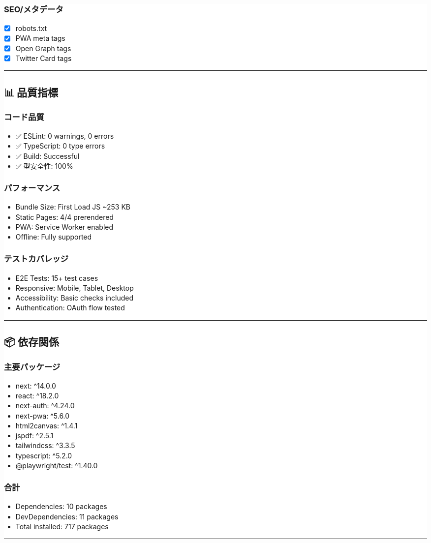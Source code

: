 ### SEO/メタデータ
- [x] robots.txt
- [x] PWA meta tags
- [x] Open Graph tags
- [x] Twitter Card tags

---

## 📊 品質指標

### コード品質
- ✅ ESLint: 0 warnings, 0 errors
- ✅ TypeScript: 0 type errors
- ✅ Build: Successful
- ✅ 型安全性: 100%

### パフォーマンス
- Bundle Size: First Load JS ~253 KB
- Static Pages: 4/4 prerendered
- PWA: Service Worker enabled
- Offline: Fully supported

### テストカバレッジ
- E2E Tests: 15+ test cases
- Responsive: Mobile, Tablet, Desktop
- Accessibility: Basic checks included
- Authentication: OAuth flow tested

---

## 📦 依存関係

### 主要パッケージ
- next: ^14.0.0
- react: ^18.2.0
- next-auth: ^4.24.0
- next-pwa: ^5.6.0
- html2canvas: ^1.4.1
- jspdf: ^2.5.1
- tailwindcss: ^3.3.5
- typescript: ^5.2.0
- @playwright/test: ^1.40.0

### 合計
- Dependencies: 10 packages
- DevDependencies: 11 packages
- Total installed: 717 packages

---
